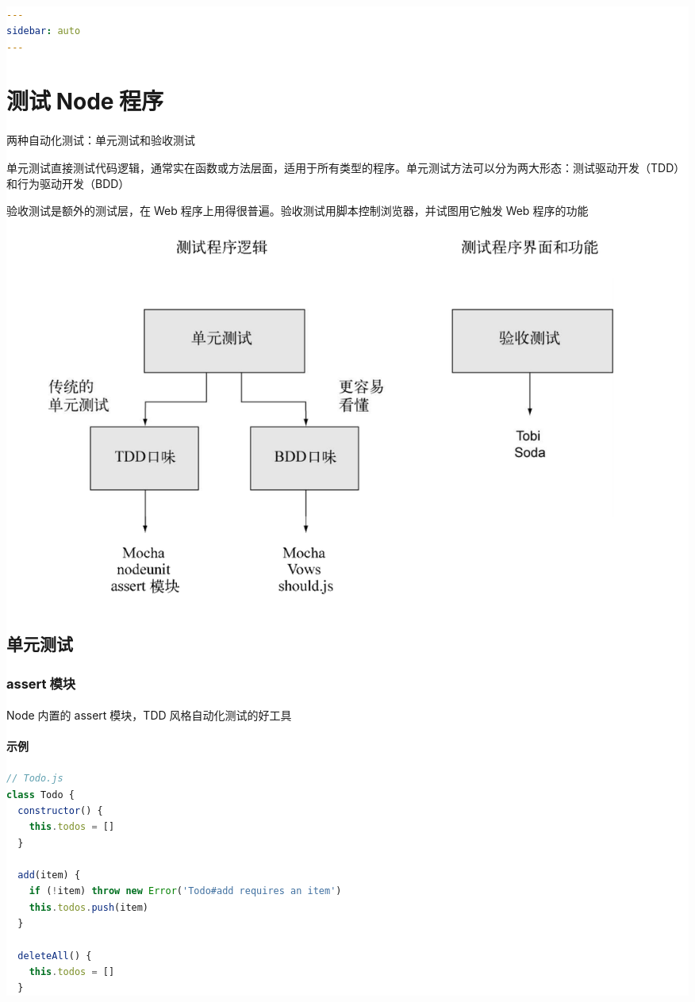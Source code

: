 ```yaml
---
sidebar: auto
---
```


# 测试 Node 程序

两种自动化测试：单元测试和验收测试

单元测试直接测试代码逻辑，通常实在函数或方法层面，适用于所有类型的程序。单元测试方法可以分为两大形态：测试驱动开发（TDD）和行为驱动开发（BDD）

验收测试是额外的测试层，在 Web 程序上用得很普遍。验收测试用脚本控制浏览器，并试图用它触发 Web 程序的功能

![测试框架概览](./image/001001.png)

## 单元测试

### assert 模块

Node 内置的 assert 模块，TDD 风格自动化测试的好工具

#### 示例

```javascript
// Todo.js
class Todo {
  constructor() {
    this.todos = []
  }

  add(item) {
    if (!item) throw new Error('Todo#add requires an item')
    this.todos.push(item)
  }

  deleteAll() {
    this.todos = []
  }

```